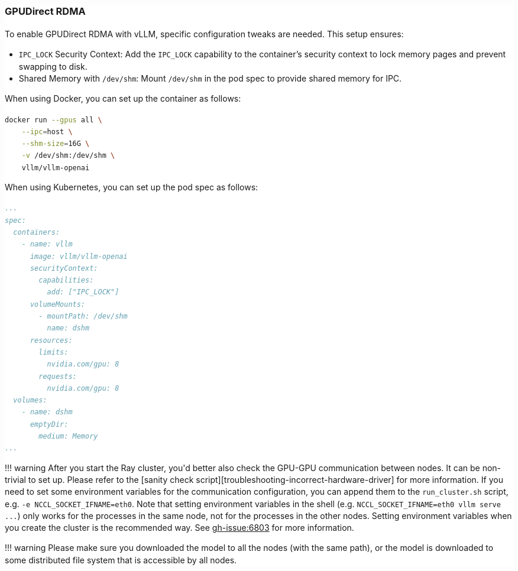 ### GPUDirect RDMA

To enable GPUDirect RDMA with vLLM, specific configuration tweaks are needed. This setup ensures:

- `IPC_LOCK` Security Context: Add the `IPC_LOCK` capability to the container’s security context to lock memory pages and prevent swapping to disk.
- Shared Memory with `/dev/shm`: Mount `/dev/shm` in the pod spec to provide shared memory for IPC.

When using Docker, you can set up the container as follows:

```bash
docker run --gpus all \
    --ipc=host \
    --shm-size=16G \
    -v /dev/shm:/dev/shm \
    vllm/vllm-openai
```

When using Kubernetes, you can set up the pod spec as follows:

```yaml
...
spec:
  containers:
    - name: vllm
      image: vllm/vllm-openai
      securityContext:
        capabilities:
          add: ["IPC_LOCK"]
      volumeMounts:
        - mountPath: /dev/shm
          name: dshm
      resources:
        limits:
          nvidia.com/gpu: 8
        requests:
          nvidia.com/gpu: 8
  volumes:
    - name: dshm
      emptyDir:
        medium: Memory
...
```

!!! warning
    After you start the Ray cluster, you'd better also check the GPU-GPU communication between nodes. It can be non-trivial to set up. Please refer to the [sanity check script][troubleshooting-incorrect-hardware-driver] for more information. If you need to set some environment variables for the communication configuration, you can append them to the `run_cluster.sh` script, e.g. `-e NCCL_SOCKET_IFNAME=eth0`. Note that setting environment variables in the shell (e.g. `NCCL_SOCKET_IFNAME=eth0 vllm serve ...`) only works for the processes in the same node, not for the processes in the other nodes. Setting environment variables when you create the cluster is the recommended way. See <gh-issue:6803> for more information.

!!! warning
    Please make sure you downloaded the model to all the nodes (with the same path), or the model is downloaded to some distributed file system that is accessible by all nodes.
